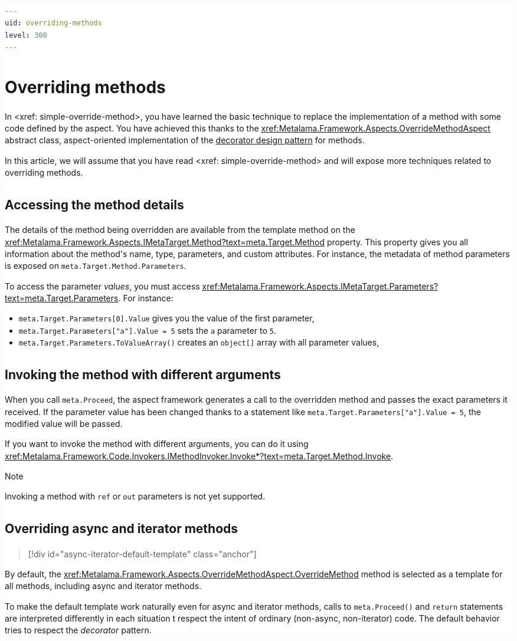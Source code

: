 ```yaml
---
uid: overriding-methods
level: 300
---
```


# Overriding methods

In <xref: simple-override-method>, you have learned the basic technique to replace the implementation of a method with some code defined by the aspect. You have achieved this thanks to the <xref:Metalama.Framework.Aspects.OverrideMethodAspect> abstract class, aspect-oriented implementation of the [decorator design pattern](https://en.wikipedia.org/wiki/Decorator_pattern) for methods.

In this article, we will assume that you have read  <xref: simple-override-method> and will expose more techniques related to overriding methods.

## Accessing the method details

The details of the method being overridden are available from the template method on the <xref:Metalama.Framework.Aspects.IMetaTarget.Method?text=meta.Target.Method> property. This property gives you all information about the method's name, type, parameters, and custom attributes. For instance, the metadata of method parameters is exposed on `meta.Target.Method.Parameters`. 

To access the parameter _values_, you must access <xref:Metalama.Framework.Aspects.IMetaTarget.Parameters?text=meta.Target.Parameters>. For instance:

- `meta.Target.Parameters[0].Value` gives you the value of the first parameter,
- `meta.Target.Parameters["a"].Value = 5` sets the `a` parameter to `5`.
- `meta.Target.Parameters.ToValueArray()` creates an `object[]` array with all parameter values,


## Invoking the method with different arguments

When you call `meta.Proceed`, the aspect framework generates a call to the overridden method and passes the exact parameters it received. If the parameter value has been changed thanks to a statement like `meta.Target.Parameters["a"].Value = 5`, the modified value will be passed.

If you want to invoke the method with different arguments, you can do it using <xref:Metalama.Framework.Code.Invokers.IMethodInvoker.Invoke*?text=meta.Target.Method.Invoke>.

> [!NOTE]
> Invoking a method with `ref` or `out` parameters is not yet supported.

## Overriding async and iterator methods

> [!div id="async-iterator-default-template" class="anchor"]

By default, the <xref:Metalama.Framework.Aspects.OverrideMethodAspect.OverrideMethod> method is selected as a template for all methods, including async and iterator methods. 

To make the default template work naturally even for async and iterator methods, calls to `meta.Proceed()` and `return` statements are interpreted differently in each situation t respect the intent of ordinary (non-async, non-iterator) code. The default behavior tries to respect the _decorator_ pattern.


[comment]: # (TODO: example)